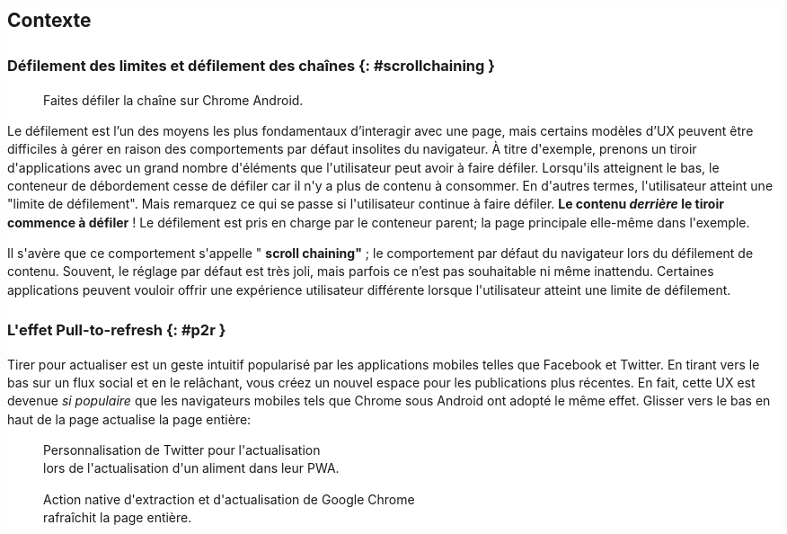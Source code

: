 ## Contexte

### Défilement des limites et défilement des chaînes {: #scrollchaining }

<figure class="attempt-right">
<a href="/web/updates/images/2017/11/overscroll-behavior/drawer-scroll.mp4"
target="_blank">
<video
src="/web/updates/images/2017/11/overscroll-behavior/drawer-scroll.mp4" autoplay
loop muted alt="Drawer demo" height="300"></video>
  </a>
  <figcaption>Faites défiler la chaîne sur Chrome Android.</figcaption>
</figure>

Le défilement est l’un des moyens les plus fondamentaux d’interagir avec une
page, mais certains modèles d’UX peuvent être difficiles à gérer en raison des
comportements par défaut insolites du navigateur. À titre d'exemple, prenons un
tiroir d'applications avec un grand nombre d'éléments que l'utilisateur peut
avoir à faire défiler. Lorsqu'ils atteignent le bas, le conteneur de débordement
cesse de défiler car il n'y a plus de contenu à consommer. En d'autres termes,
l'utilisateur atteint une "limite de défilement". Mais remarquez ce qui se passe
si l'utilisateur continue à faire défiler. **Le contenu *derrière* le tiroir
commence à défiler** ! Le défilement est pris en charge par le conteneur parent;
la page principale elle-même dans l'exemple.

Il s'avère que ce comportement s'appelle " **scroll chaining"** ; le
comportement par défaut du navigateur lors du défilement de contenu. Souvent, le
réglage par défaut est très joli, mais parfois ce n’est pas souhaitable ni même
inattendu. Certaines applications peuvent vouloir offrir une expérience
utilisateur différente lorsque l'utilisateur atteint une limite de défilement.

### L'effet Pull-to-refresh {: #p2r }

Tirer pour actualiser est un geste intuitif popularisé par les applications
mobiles telles que Facebook et Twitter. En tirant vers le bas sur un flux social
et en le relâchant, vous créez un nouvel espace pour les publications plus
récentes. En fait, cette UX est devenue *si populaire* que les navigateurs
mobiles tels que Chrome sous Android ont adopté le même effet. Glisser vers le
bas en haut de la page actualise la page entière:

<div class="clearfix centered">
  <figure class="attempt-left">
<a href="/web/updates/images/2017/11/overscroll-behavior/twitter.mp4"
target="_blank">
<video src="/web/updates/images/2017/11/overscroll-behavior/twitter.mp4"
autoplay muted loop height="350" class="border"></video>
    </a>
<figcaption>Personnalisation de Twitter pour l'actualisation <br> lors de
l'actualisation d'un aliment dans leur PWA.</figcaption>
  </figure>
  <figure class="attempt-right">
<a href="/web/updates/images/2017/11/overscroll-behavior/mobilep2r.mp4"
target="_blank">
<video
src="/web/updates/images/2017/11/overscroll-behavior/mobilep2r.mp4" autoplay
muted loop height="350" class="border"></video>
    </a>
<figcaption>Action native d'extraction et d'actualisation de Google Chrome
<br> rafraîchit la page entière.</figcaption>
  </figure>
</div>
